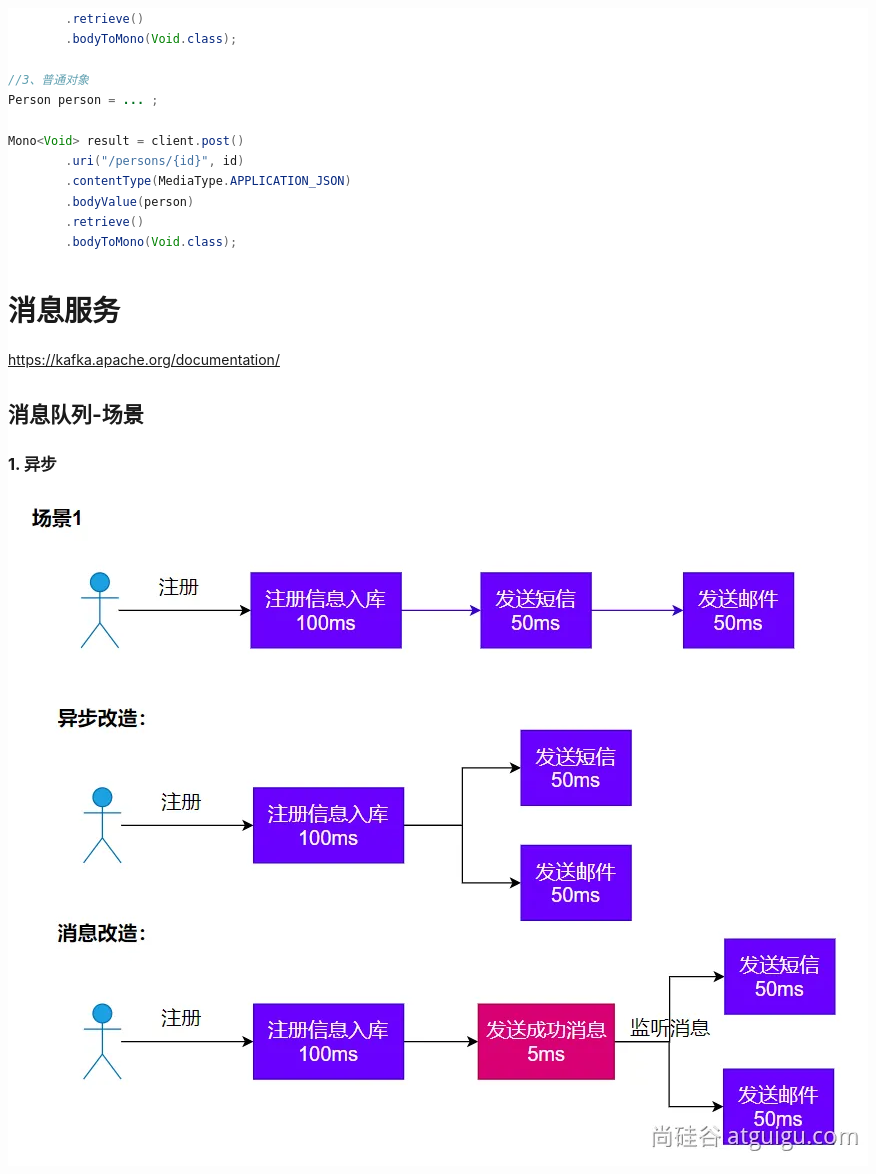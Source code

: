 ```java
        .retrieve()
        .bodyToMono(Void.class);

//3、普通对象
Person person = ... ;

Mono<Void> result = client.post()
        .uri("/persons/{id}", id)
        .contentType(MediaType.APPLICATION_JSON)
        .bodyValue(person)
        .retrieve()
        .bodyToMono(Void.class);
```

# 消息服务

https://kafka.apache.org/documentation/ 

## 消息队列-场景

### 1. 异步

![image.png](./assets/1683508559265-41439f88-8a77-421b-8072-64ac18836e14.webp)
